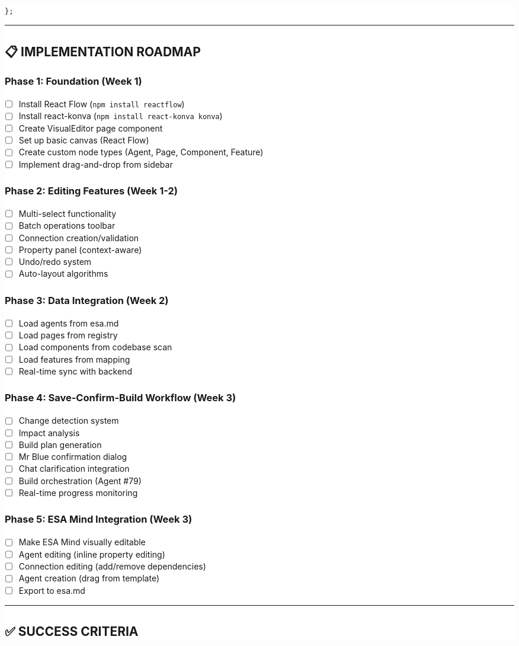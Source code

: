 ```tsx
};
```

---

## 📋 IMPLEMENTATION ROADMAP

### **Phase 1: Foundation** (Week 1)
- [ ] Install React Flow (`npm install reactflow`)
- [ ] Install react-konva (`npm install react-konva konva`)
- [ ] Create VisualEditor page component
- [ ] Set up basic canvas (React Flow)
- [ ] Create custom node types (Agent, Page, Component, Feature)
- [ ] Implement drag-and-drop from sidebar

### **Phase 2: Editing Features** (Week 1-2)
- [ ] Multi-select functionality
- [ ] Batch operations toolbar
- [ ] Connection creation/validation
- [ ] Property panel (context-aware)
- [ ] Undo/redo system
- [ ] Auto-layout algorithms

### **Phase 3: Data Integration** (Week 2)
- [ ] Load agents from esa.md
- [ ] Load pages from registry
- [ ] Load components from codebase scan
- [ ] Load features from mapping
- [ ] Real-time sync with backend

### **Phase 4: Save-Confirm-Build Workflow** (Week 3)
- [ ] Change detection system
- [ ] Impact analysis
- [ ] Build plan generation
- [ ] Mr Blue confirmation dialog
- [ ] Chat clarification integration
- [ ] Build orchestration (Agent #79)
- [ ] Real-time progress monitoring

### **Phase 5: ESA Mind Integration** (Week 3)
- [ ] Make ESA Mind visually editable
- [ ] Agent editing (inline property editing)
- [ ] Connection editing (add/remove dependencies)
- [ ] Agent creation (drag from template)
- [ ] Export to esa.md

---

## ✅ SUCCESS CRITERIA
